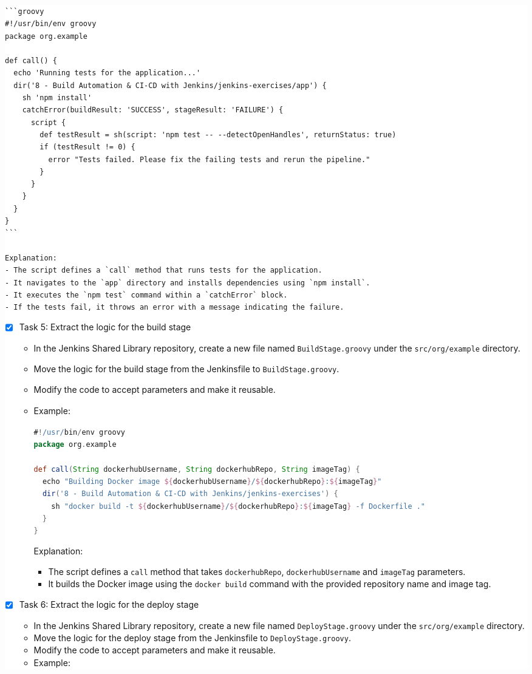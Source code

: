     ```groovy
    #!/usr/bin/env groovy
    package org.example

    def call() {
      echo 'Running tests for the application...'
      dir('8 - Build Automation & CI-CD with Jenkins/jenkins-exercises/app') {
        sh 'npm install'
        catchError(buildResult: 'SUCCESS', stageResult: 'FAILURE') {
          script {
            def testResult = sh(script: 'npm test -- --detectOpenHandles', returnStatus: true)
            if (testResult != 0) {
              error "Tests failed. Please fix the failing tests and rerun the pipeline."
            }
          }
        }
      }
    }
    ```

    Explanation:
    - The script defines a `call` method that runs tests for the application.
    - It navigates to the `app` directory and installs dependencies using `npm install`.
    - It executes the `npm test` command within a `catchError` block.
    - If the tests fail, it throws an error with a message indicating the failure.

- [x] Task 5: Extract the logic for the build stage
  - In the Jenkins Shared Library repository, create a new file named `BuildStage.groovy` under the `src/org/example` directory.
  - Move the logic for the build stage from the Jenkinsfile to `BuildStage.groovy`.
  - Modify the code to accept parameters and make it reusable.
  - Example:

    ```groovy
    #!/usr/bin/env groovy
    package org.example

    def call(String dockerhubUsername, String dockerhubRepo, String imageTag) {
      echo "Building Docker image ${dockerhubUsername}/${dockerhubRepo}:${imageTag}"
      dir('8 - Build Automation & CI-CD with Jenkins/jenkins-exercises') {
        sh "docker build -t ${dockerhubUsername}/${dockerhubRepo}:${imageTag} -f Dockerfile ."
      }
    }
    ```

    Explanation:
    - The script defines a `call` method that takes `dockerhubRepo`, `dockerhubUsername` and `imageTag` parameters.
    - It builds the Docker image using the `docker build` command with the provided repository name and image tag.

- [x] Task 6: Extract the logic for the deploy stage
  - In the Jenkins Shared Library repository, create a new file named `DeployStage.groovy` under the `src/org/example` directory.
  - Move the logic for the deploy stage from the Jenkinsfile to `DeployStage.groovy`.
  - Modify the code to accept parameters and make it reusable.
  - Example:

